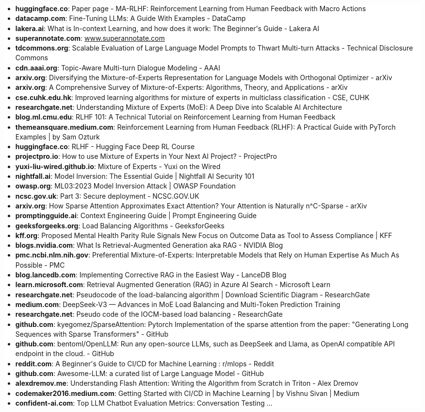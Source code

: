 - **huggingface.co**: Paper page - MA-RLHF: Reinforcement Learning from Human Feedback with Macro Actions
- **datacamp.com**: Fine-Tuning LLMs: A Guide With Examples - DataCamp
- **lakera.ai**: What is In-context Learning, and how does it work: The Beginner's Guide - Lakera AI
- **superannotate.com**: www.superannotate.com
- **tdcommons.org**: Scalable Evaluation of Large Language Model Prompts to Thwart Multi-turn Attacks - Technical Disclosure Commons
- **cdn.aaai.org**: Topic-Aware Multi-turn Dialogue Modeling - AAAI
- **arxiv.org**: Diversifying the Mixture-of-Experts Representation for Language Models with Orthogonal Optimizer - arXiv
- **arxiv.org**: A Comprehensive Survey of Mixture-of-Experts: Algorithms, Theory, and Applications - arXiv
- **cse.cuhk.edu.hk**: Improved learning algorithms for mixture of experts in multiclass classification - CSE, CUHK
- **researchgate.net**: Understanding Mixture of Experts (MoE): A Deep Dive into Scalable AI Architecture
- **blog.ml.cmu.edu**: RLHF 101: A Technical Tutorial on Reinforcement Learning from Human Feedback
- **themeansquare.medium.com**: Reinforcement Learning from Human Feedback (RLHF): A Practical Guide with PyTorch Examples | by Sam Ozturk
- **huggingface.co**: RLHF - Hugging Face Deep RL Course
- **projectpro.io**: How to use Mixture of Experts in Your Next AI Project? - ProjectPro
- **yuxi-liu-wired.github.io**: Mixture of Experts - Yuxi on the Wired
- **nightfall.ai**: Model Inversion: The Essential Guide | Nightfall AI Security 101
- **owasp.org**: ML03:2023 Model Inversion Attack | OWASP Foundation
- **ncsc.gov.uk**: Part 3: Secure deployment - NCSC.GOV.UK
- **arxiv.org**: How Sparse Attention Approximates Exact Attention? Your Attention is Naturally n^C-Sparse - arXiv
- **promptingguide.ai**: Context Engineering Guide | Prompt Engineering Guide
- **geeksforgeeks.org**: Load Balancing Algorithms - GeeksforGeeks
- **kff.org**: Proposed Mental Health Parity Rule Signals New Focus on Outcome Data as Tool to Assess Compliance | KFF
- **blogs.nvidia.com**: What Is Retrieval-Augmented Generation aka RAG - NVIDIA Blog
- **pmc.ncbi.nlm.nih.gov**: Preferential Mixture-of-Experts: Interpretable Models that Rely on Human Expertise As Much As Possible - PMC
- **blog.lancedb.com**: Implementing Corrective RAG in the Easiest Way - LanceDB Blog
- **learn.microsoft.com**: Retrieval Augmented Generation (RAG) in Azure AI Search - Microsoft Learn
- **researchgate.net**: Pseudocode of the load-balancing algorithm | Download Scientific Diagram - ResearchGate
- **medium.com**: DeepSeek-V3 — Advances in MoE Load Balancing and Multi-Token Prediction Training
- **researchgate.net**: Pseudo code of the IOCM-based load balancing - ResearchGate
- **github.com**: kyegomez/SparseAttention: Pytorch Implementation of the sparse attention from the paper: "Generating Long Sequences with Sparse Transformers" - GitHub
- **github.com**: bentoml/OpenLLM: Run any open-source LLMs, such as DeepSeek and Llama, as OpenAI compatible API endpoint in the cloud. - GitHub
- **reddit.com**: A Beginner's Guide to CI/CD for Machine Learning : r/mlops - Reddit
- **github.com**: Awesome-LLM: a curated list of Large Language Model - GitHub
- **alexdremov.me**: Understanding Flash Attention: Writing the Algorithm from Scratch in Triton - Alex Dremov
- **codemaker2016.medium.com**: Getting Started with CI/CD in Machine Learning | by Vishnu Sivan | Medium
- **confident-ai.com**: Top LLM Chatbot Evaluation Metrics: Conversation Testing ...
